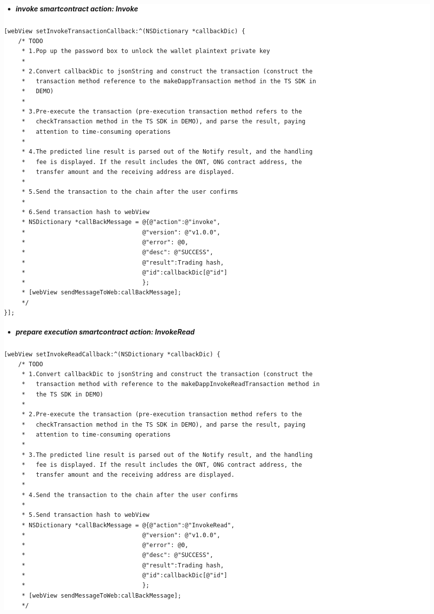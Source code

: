 - ##### invoke smartcontract action: Invoke


```
[webView setInvokeTransactionCallback:^(NSDictionary *callbackDic) {
    /* TODO
     * 1.Pop up the password box to unlock the wallet plaintext private key
     *
     * 2.Convert callbackDic to jsonString and construct the transaction (construct the 
     *   transaction method reference to the makeDappTransaction method in the TS SDK in 
     *   DEMO)
     *
     * 3.Pre-execute the transaction (pre-execution transaction method refers to the 
     *   checkTransaction method in the TS SDK in DEMO), and parse the result, paying 
     *   attention to time-consuming operations
     *
     * 4.The predicted line result is parsed out of the Notify result, and the handling 
     *   fee is displayed. If the result includes the ONT, ONG contract address, the 
     *   transfer amount and the receiving address are displayed.
     *
     * 5.Send the transaction to the chain after the user confirms
     *
     * 6.Send transaction hash to webView
     * NSDictionary *callBackMessage = @{@"action":@"invoke",
     *                                 @"version": @"v1.0.0",
     *                                 @"error": @0,
     *                                 @"desc": @"SUCCESS",
     *                                 @"result":Trading hash,
     *                                 @"id":callbackDic[@"id"]
     *                                 };
     * [webView sendMessageToWeb:callBackMessage];
     */
}];
```



- ##### prepare execution smartcontract action: InvokeRead


```
[webView setInvokeReadCallback:^(NSDictionary *callbackDic) {
    /* TODO
     * 1.Convert callbackDic to jsonString and construct the transaction (construct the 
     *   transaction method with reference to the makeDappInvokeReadTransaction method in 
     *   the TS SDK in DEMO)
     *
     * 2.Pre-execute the transaction (pre-execution transaction method refers to the 
     *   checkTransaction method in the TS SDK in DEMO), and parse the result, paying 
     *   attention to time-consuming operations
     *
     * 3.The predicted line result is parsed out of the Notify result, and the handling 
     *   fee is displayed. If the result includes the ONT, ONG contract address, the 
     *   transfer amount and the receiving address are displayed.
     *
     * 4.Send the transaction to the chain after the user confirms
     *
     * 5.Send transaction hash to webView
     * NSDictionary *callBackMessage = @{@"action":@"InvokeRead",
     *                                 @"version": @"v1.0.0",
     *                                 @"error": @0,
     *                                 @"desc": @"SUCCESS",
     *                                 @"result":Trading hash,
     *                                 @"id":callbackDic[@"id"]
     *                                 };
     * [webView sendMessageToWeb:callBackMessage];
     */
```